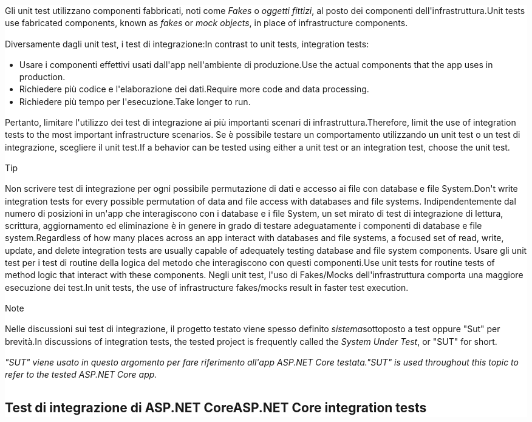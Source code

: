 <span data-ttu-id="0ce0f-129">Gli unit test utilizzano componenti fabbricati, noti come *Fakes* o *oggetti fittizi*, al posto dei componenti dell'infrastruttura.</span><span class="sxs-lookup"><span data-stu-id="0ce0f-129">Unit tests use fabricated components, known as *fakes* or *mock objects*, in place of infrastructure components.</span></span>

<span data-ttu-id="0ce0f-130">Diversamente dagli unit test, i test di integrazione:</span><span class="sxs-lookup"><span data-stu-id="0ce0f-130">In contrast to unit tests, integration tests:</span></span>

* <span data-ttu-id="0ce0f-131">Usare i componenti effettivi usati dall'app nell'ambiente di produzione.</span><span class="sxs-lookup"><span data-stu-id="0ce0f-131">Use the actual components that the app uses in production.</span></span>
* <span data-ttu-id="0ce0f-132">Richiedere più codice e l'elaborazione dei dati.</span><span class="sxs-lookup"><span data-stu-id="0ce0f-132">Require more code and data processing.</span></span>
* <span data-ttu-id="0ce0f-133">Richiedere più tempo per l'esecuzione.</span><span class="sxs-lookup"><span data-stu-id="0ce0f-133">Take longer to run.</span></span>

<span data-ttu-id="0ce0f-134">Pertanto, limitare l'utilizzo dei test di integrazione ai più importanti scenari di infrastruttura.</span><span class="sxs-lookup"><span data-stu-id="0ce0f-134">Therefore, limit the use of integration tests to the most important infrastructure scenarios.</span></span> <span data-ttu-id="0ce0f-135">Se è possibile testare un comportamento utilizzando un unit test o un test di integrazione, scegliere il unit test.</span><span class="sxs-lookup"><span data-stu-id="0ce0f-135">If a behavior can be tested using either a unit test or an integration test, choose the unit test.</span></span>

> [!TIP]
> <span data-ttu-id="0ce0f-136">Non scrivere test di integrazione per ogni possibile permutazione di dati e accesso ai file con database e file System.</span><span class="sxs-lookup"><span data-stu-id="0ce0f-136">Don't write integration tests for every possible permutation of data and file access with databases and file systems.</span></span> <span data-ttu-id="0ce0f-137">Indipendentemente dal numero di posizioni in un'app che interagiscono con i database e i file System, un set mirato di test di integrazione di lettura, scrittura, aggiornamento ed eliminazione è in genere in grado di testare adeguatamente i componenti di database e file system.</span><span class="sxs-lookup"><span data-stu-id="0ce0f-137">Regardless of how many places across an app interact with databases and file systems, a focused set of read, write, update, and delete integration tests are usually capable of adequately testing database and file system components.</span></span> <span data-ttu-id="0ce0f-138">Usare gli unit test per i test di routine della logica del metodo che interagiscono con questi componenti.</span><span class="sxs-lookup"><span data-stu-id="0ce0f-138">Use unit tests for routine tests of method logic that interact with these components.</span></span> <span data-ttu-id="0ce0f-139">Negli unit test, l'uso di Fakes/Mocks dell'infrastruttura comporta una maggiore esecuzione dei test.</span><span class="sxs-lookup"><span data-stu-id="0ce0f-139">In unit tests, the use of infrastructure fakes/mocks result in faster test execution.</span></span>

> [!NOTE]
> <span data-ttu-id="0ce0f-140">Nelle discussioni sui test di integrazione, il progetto testato viene spesso definito *sistema*sottoposto a test oppure "Sut" per brevità.</span><span class="sxs-lookup"><span data-stu-id="0ce0f-140">In discussions of integration tests, the tested project is frequently called the *System Under Test*, or "SUT" for short.</span></span>
>
> <span data-ttu-id="0ce0f-141">*"SUT" viene usato in questo argomento per fare riferimento all'app ASP.NET Core testata.*</span><span class="sxs-lookup"><span data-stu-id="0ce0f-141">*"SUT" is used throughout this topic to refer to the tested ASP.NET Core app.*</span></span>

## <a name="aspnet-core-integration-tests"></a><span data-ttu-id="0ce0f-142">Test di integrazione di ASP.NET Core</span><span class="sxs-lookup"><span data-stu-id="0ce0f-142">ASP.NET Core integration tests</span></span>
